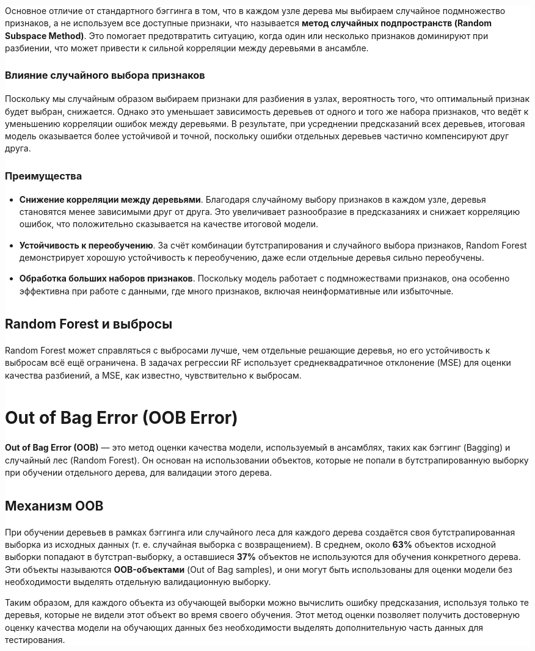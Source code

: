 Основное отличие от стандартного бэггинга в том, что в каждом узле дерева мы выбираем случайное подмножество признаков, а не используем все доступные признаки, что называется **метод случайных подпространств (Random Subspace Method)**. Это помогает предотвратить ситуацию, когда один или несколько признаков доминируют при разбиении, что может привести к сильной корреляции между деревьями в ансамбле.

### Влияние случайного выбора признаков

Поскольку мы случайным образом выбираем признаки для разбиения в узлах, вероятность того, что оптимальный признак будет выбран, снижается. Однако это уменьшает зависимость деревьев от одного и того же набора признаков, что ведёт к уменьшению корреляции ошибок между деревьями. В результате, при усреднении предсказаний всех деревьев, итоговая модель оказывается более устойчивой и точной, поскольку ошибки отдельных деревьев частично компенсируют друг друга.

### Преимущества

- **Снижение корреляции между деревьями**. Благодаря случайному выбору признаков в каждом узле, деревья становятся менее зависимыми друг от друга. Это увеличивает разнообразие в предсказаниях и снижает корреляцию ошибок, что положительно сказывается на качестве итоговой модели.

- **Устойчивость к переобучению**. За счёт комбинации бутстрапирования и случайного выбора признаков, Random Forest демонстрирует хорошую устойчивость к переобучению, даже если отдельные деревья сильно переобучены.

- **Обработка больших наборов признаков**. Поскольку модель работает с подмножествами признаков, она особенно эффективна при работе с данными, где много признаков, включая неинформативные или избыточные.

## Random Forest и выбросы

Random Forest может справляться с выбросами лучше, чем отдельные решающие деревья, но его устойчивость к выбросам всё ещё ограничена. В задачах регрессии RF использует среднеквадратичное отклонение (MSE) для оценки качества разбиений, а MSE, как известно, чувствительно к выбросам.

# Out of Bag Error (OOB Error)

**Out of Bag Error (OOB)** — это метод оценки качества модели, используемый в ансамблях, таких как бэггинг (Bagging) и случайный лес (Random Forest). Он основан на использовании объектов, которые не попали в бутстрапированную выборку при обучении отдельного дерева, для валидации этого дерева.

## Механизм OOB

При обучении деревьев в рамках бэггинга или случайного леса для каждого дерева создаётся своя бутстрапированная выборка из исходных данных (т. е. случайная выборка с возвращением). В среднем, около **63%** объектов исходной выборки попадают в бутстрап-выборку, а оставшиеся **37%** объектов не используются для обучения конкретного дерева. Эти объекты называются **OOB-объектами** (Out of Bag samples), и они могут быть использованы для оценки модели без необходимости выделять отдельную валидационную выборку.

Таким образом, для каждого объекта из обучающей выборки можно вычислить ошибку предсказания, используя только те деревья, которые не видели этот объект во время своего обучения. Этот метод оценки позволяет получить достоверную оценку качества модели на обучающих данных без необходимости выделять дополнительную часть данных для тестирования.
